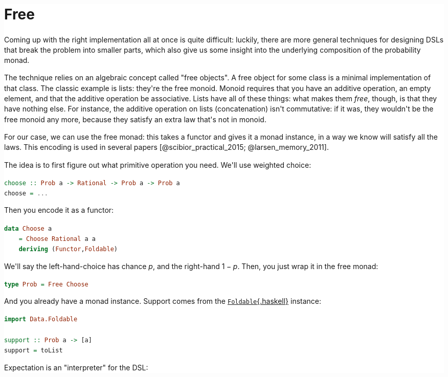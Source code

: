 # Free

Coming up with the right implementation all at once is quite difficult: luckily,
there are more general techniques for designing DSLs that break the problem into
smaller parts, which also give us some insight into the underlying composition
of the probability monad.

The technique relies on an algebraic concept called "free objects". A free
object for some class is a minimal implementation of that class. The classic
example is lists: they're the free monoid. Monoid requires that you have an
additive operation, an empty element, and that the additive operation be
associative. Lists have all of these things: what makes them *free*, though, is
that they have nothing else. For instance, the additive operation on lists
(concatenation) isn't commutative: if it was, they wouldn't be the free monoid
any more, because they satisfy an extra law that's not in monoid.

For our case, we can use the free monad: this takes a functor and gives it a
monad instance, in a way we know will satisfy all the laws. This encoding is
used in several papers [@scibior_practical_2015; @larsen_memory_2011].

The idea is to first figure out what primitive operation you need. We'll use
weighted choice:

```haskell
choose :: Prob a -> Rational -> Prob a -> Prob a
choose = ...
```

Then you encode it as a functor:

```haskell
data Choose a
    = Choose Rational a a
    deriving (Functor,Foldable)
```

We'll say the left-hand-choice has chance $p$, and the right-hand $1-p$. Then,
you just wrap it in the free monad:

```haskell
type Prob = Free Choose
```

And you already have a monad instance. Support comes from the
[`Foldable`{.haskell}](http://hackage.haskell.org/package/base-4.11.1.0/docs/Data-Foldable.html#v:toList)
instance:

```haskell
import Data.Foldable

support :: Prob a -> [a]
support = toList
```

Expectation is an "interpreter" for the DSL:


[^done-right]: Note this is *not* the same as the `ListT`{.haskell} in